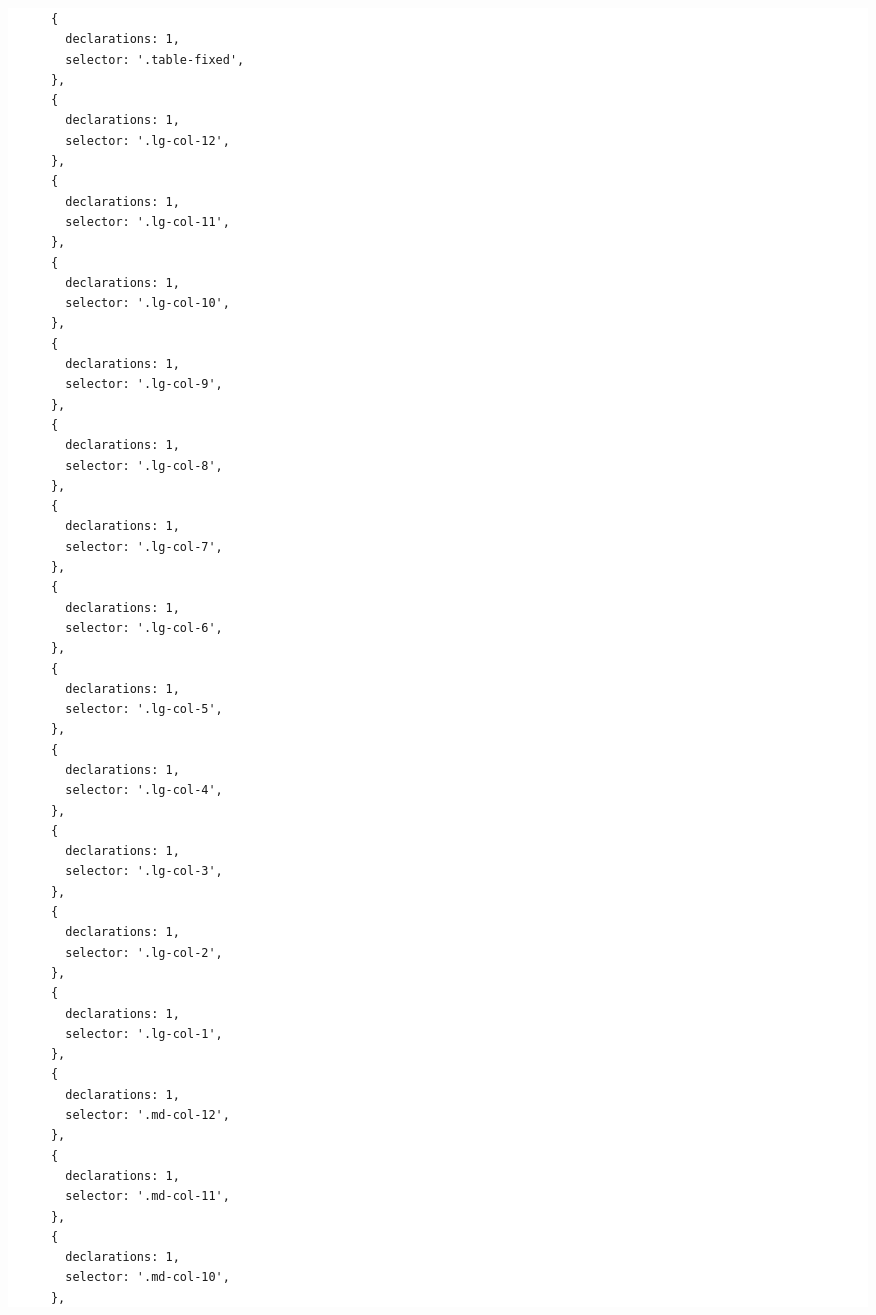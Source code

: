           {
            declarations: 1,
            selector: '.table-fixed',
          },
          {
            declarations: 1,
            selector: '.lg-col-12',
          },
          {
            declarations: 1,
            selector: '.lg-col-11',
          },
          {
            declarations: 1,
            selector: '.lg-col-10',
          },
          {
            declarations: 1,
            selector: '.lg-col-9',
          },
          {
            declarations: 1,
            selector: '.lg-col-8',
          },
          {
            declarations: 1,
            selector: '.lg-col-7',
          },
          {
            declarations: 1,
            selector: '.lg-col-6',
          },
          {
            declarations: 1,
            selector: '.lg-col-5',
          },
          {
            declarations: 1,
            selector: '.lg-col-4',
          },
          {
            declarations: 1,
            selector: '.lg-col-3',
          },
          {
            declarations: 1,
            selector: '.lg-col-2',
          },
          {
            declarations: 1,
            selector: '.lg-col-1',
          },
          {
            declarations: 1,
            selector: '.md-col-12',
          },
          {
            declarations: 1,
            selector: '.md-col-11',
          },
          {
            declarations: 1,
            selector: '.md-col-10',
          },